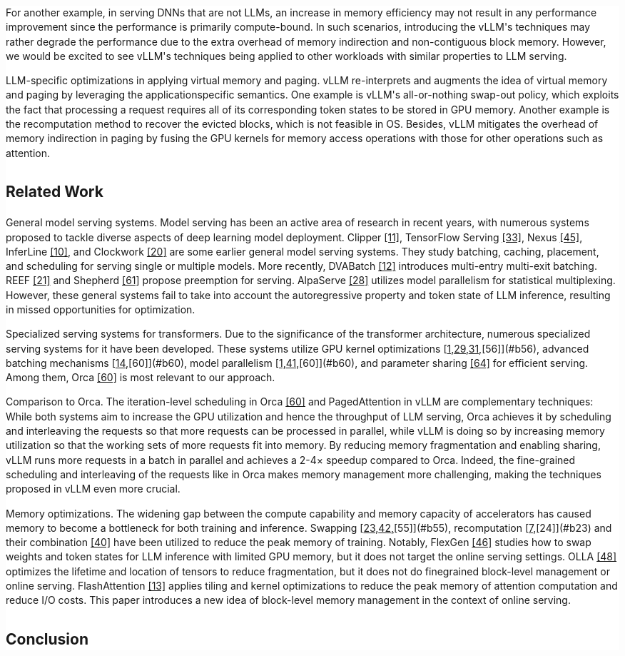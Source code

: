 For another example, in serving DNNs that are not LLMs, an increase in memory efficiency may not result in any performance improvement since the performance is primarily compute-bound. In such scenarios, introducing the vLLM's techniques may rather degrade the performance due to the extra overhead of memory indirection and non-contiguous block memory. However, we would be excited to see vLLM's techniques being applied to other workloads with similar properties to LLM serving.

LLM-specific optimizations in applying virtual memory and paging. vLLM re-interprets and augments the idea of virtual memory and paging by leveraging the applicationspecific semantics. One example is vLLM's all-or-nothing swap-out policy, which exploits the fact that processing a request requires all of its corresponding token states to be stored in GPU memory. Another example is the recomputation method to recover the evicted blocks, which is not feasible in OS. Besides, vLLM mitigates the overhead of memory indirection in paging by fusing the GPU kernels for memory access operations with those for other operations such as attention.

## Related Work

General model serving systems. Model serving has been an active area of research in recent years, with numerous systems proposed to tackle diverse aspects of deep learning model deployment. Clipper [[11]](#b10), TensorFlow Serving [[33]](#b33), Nexus [[45]](#b45), InferLine [[10]](#b9), and Clockwork [[20]](#b19) are some earlier general model serving systems. They study batching, caching, placement, and scheduling for serving single or multiple models. More recently, DVABatch [[12]](#b11) introduces multi-entry multi-exit batching. REEF [[21]](#b20) and Shepherd [[61]](#b61) propose preemption for serving. AlpaServe [[28]](#b27) utilizes model parallelism for statistical multiplexing. However, these general systems fail to take into account the autoregressive property and token state of LLM inference, resulting in missed opportunities for optimization.

Specialized serving systems for transformers. Due to the significance of the transformer architecture, numerous specialized serving systems for it have been developed. These systems utilize GPU kernel optimizations [[1,](#b0)[29,](#b28)[31,](#b31)[56]](#b56), advanced batching mechanisms [[14,](#b13)[60]](#b60), model parallelism [[1,](#b0)[41,](#b41)[60]](#b60), and parameter sharing [[64]](#b64) for efficient serving. Among them, Orca [[60]](#b60) is most relevant to our approach.

Comparison to Orca. The iteration-level scheduling in Orca [[60]](#b60) and PagedAttention in vLLM are complementary techniques: While both systems aim to increase the GPU utilization and hence the throughput of LLM serving, Orca achieves it by scheduling and interleaving the requests so that more requests can be processed in parallel, while vLLM is doing so by increasing memory utilization so that the working sets of more requests fit into memory. By reducing memory fragmentation and enabling sharing, vLLM runs more requests in a batch in parallel and achieves a 2-4× speedup compared to Orca. Indeed, the fine-grained scheduling and interleaving of the requests like in Orca makes memory management more challenging, making the techniques proposed in vLLM even more crucial.

Memory optimizations. The widening gap between the compute capability and memory capacity of accelerators has caused memory to become a bottleneck for both training and inference. Swapping [[23,](#b22)[42,](#b42)[55]](#b55), recomputation [[7,](#b6)[24]](#b23) and their combination [[40]](#b40) have been utilized to reduce the peak memory of training. Notably, FlexGen [[46]](#b46) studies how to swap weights and token states for LLM inference with limited GPU memory, but it does not target the online serving settings. OLLA [[48]](#b48) optimizes the lifetime and location of tensors to reduce fragmentation, but it does not do finegrained block-level management or online serving. FlashAttention [[13]](#b12) applies tiling and kernel optimizations to reduce the peak memory of attention computation and reduce I/O costs. This paper introduces a new idea of block-level memory management in the context of online serving.

## Conclusion
